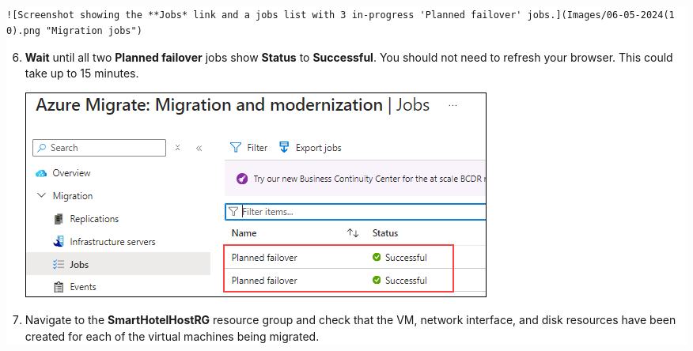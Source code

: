     ![Screenshot showing the **Jobs* link and a jobs list with 3 in-progress 'Planned failover' jobs.](Images/06-05-2024(10).png "Migration jobs")

6. **Wait** until all two **Planned failover** jobs show **Status** to **Successful**. You should not need to refresh your browser. This could take up to 15 minutes.

    ![Screenshot showing the **Jobs* link and a jobs list with all 'Planned failover' jobs successful.](Images/06-05-2024(11).png "Migration status")

7. Navigate to the **SmartHotelHostRG** resource group and check that the VM, network interface, and disk resources have been created for each of the virtual machines being migrated.
